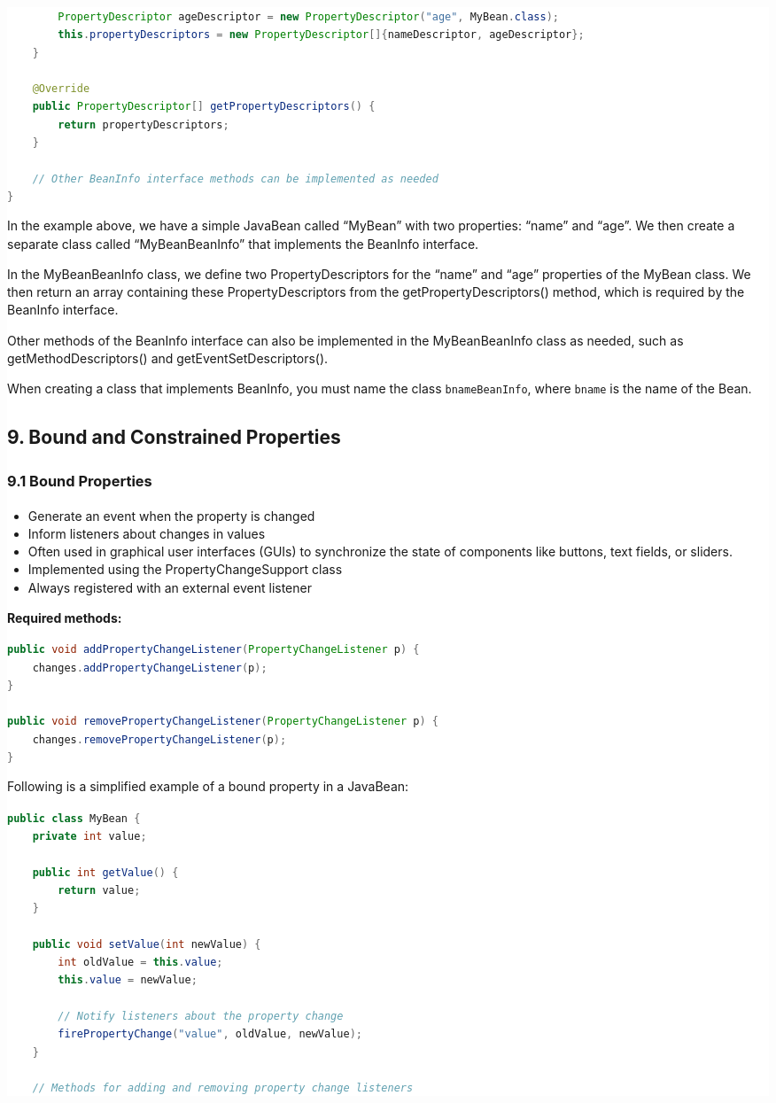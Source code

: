 ```java
        PropertyDescriptor ageDescriptor = new PropertyDescriptor("age", MyBean.class);
        this.propertyDescriptors = new PropertyDescriptor[]{nameDescriptor, ageDescriptor};
    }
    
    @Override
    public PropertyDescriptor[] getPropertyDescriptors() {
        return propertyDescriptors;
    }
    
    // Other BeanInfo interface methods can be implemented as needed
}
```
In the example above, we have a simple JavaBean called “MyBean” with two properties: “name” and “age”. We then create a separate class called “MyBeanBeanInfo” that implements the BeanInfo interface.

In the MyBeanBeanInfo class, we define two PropertyDescriptors for the “name” and “age” properties of the MyBean class. We then return an array containing these PropertyDescriptors from the getPropertyDescriptors() method, which is required by the BeanInfo interface.

Other methods of the BeanInfo interface can also be implemented in the MyBeanBeanInfo class as needed, such as getMethodDescriptors() and getEventSetDescriptors().


When creating a class that implements BeanInfo, you must name the class `bnameBeanInfo`, where `bname` is the name of the Bean.

## 9. Bound and Constrained Properties

### 9.1 Bound Properties
- Generate an event when the property is changed
- Inform listeners about changes in values
- Often used in graphical user interfaces (GUIs) to synchronize the state of components like buttons, text fields, or sliders.
- Implemented using the PropertyChangeSupport class
- Always registered with an external event listener

**Required methods:**
```java
public void addPropertyChangeListener(PropertyChangeListener p) {
    changes.addPropertyChangeListener(p);
}

public void removePropertyChangeListener(PropertyChangeListener p) {
    changes.removePropertyChangeListener(p);
}
```

Following is a simplified example of a bound property in a JavaBean:

```java
public class MyBean {
    private int value;

    public int getValue() {
        return value;
    }

    public void setValue(int newValue) {
        int oldValue = this.value;
        this.value = newValue;
        
        // Notify listeners about the property change
        firePropertyChange("value", oldValue, newValue);
    }

    // Methods for adding and removing property change listeners
```